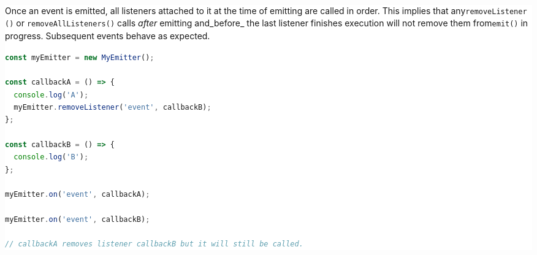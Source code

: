 Once an event is emitted, all listeners attached to it at the
time of emitting are called in order. This implies that any`removeListener()` or `removeAllListeners()` calls _after_ emitting and_before_ the last listener finishes execution will
not remove them from`emit()` in progress. Subsequent events behave as expected.

```js
const myEmitter = new MyEmitter();

const callbackA = () => {
  console.log('A');
  myEmitter.removeListener('event', callbackB);
};

const callbackB = () => {
  console.log('B');
};

myEmitter.on('event', callbackA);

myEmitter.on('event', callbackB);

// callbackA removes listener callbackB but it will still be called.
